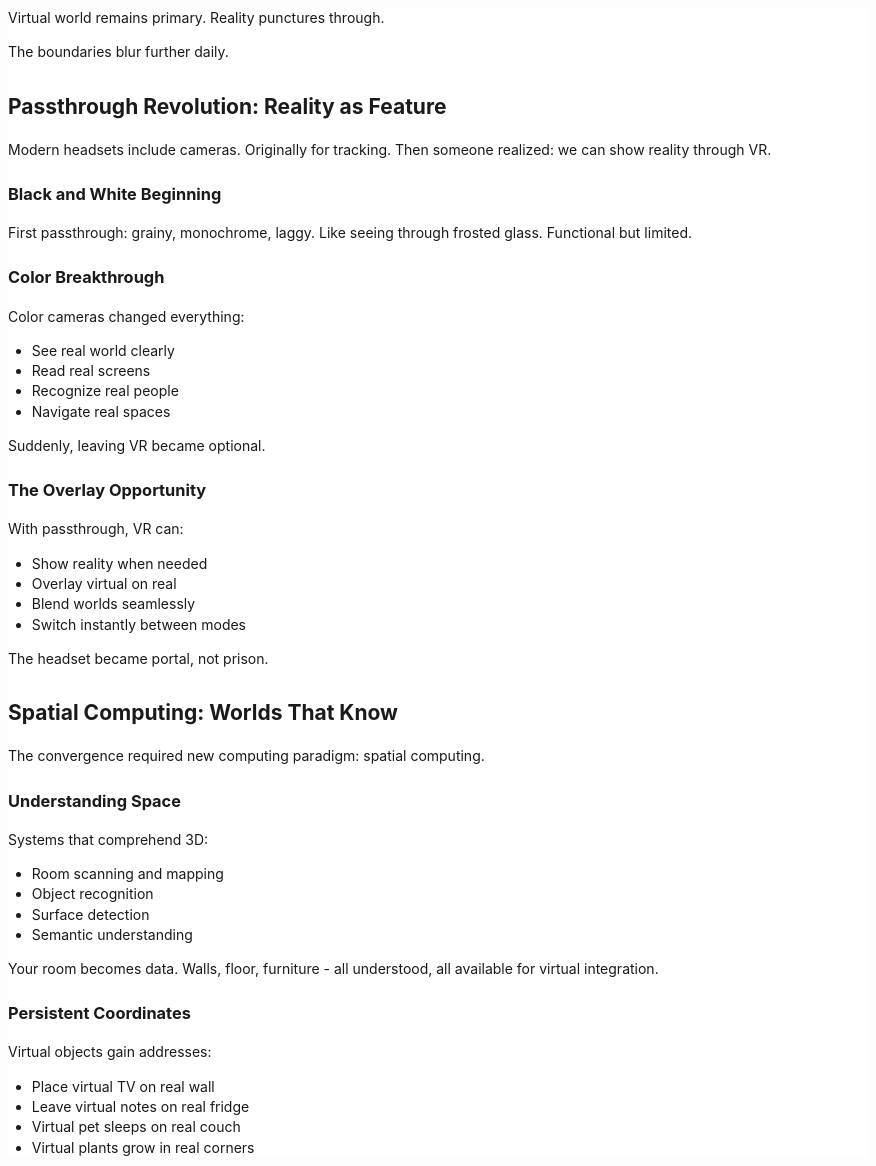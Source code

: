 Virtual world remains primary. Reality punctures through.

The boundaries blur further daily.

## Passthrough Revolution: Reality as Feature

Modern headsets include cameras. Originally for tracking. Then someone realized: we can show reality through VR.

### Black and White Beginning
First passthrough: grainy, monochrome, laggy. Like seeing through frosted glass. Functional but limited.

### Color Breakthrough
Color cameras changed everything:
- See real world clearly
- Read real screens
- Recognize real people
- Navigate real spaces

Suddenly, leaving VR became optional.

### The Overlay Opportunity
With passthrough, VR can:
- Show reality when needed
- Overlay virtual on real
- Blend worlds seamlessly
- Switch instantly between modes

The headset became portal, not prison.

## Spatial Computing: Worlds That Know

The convergence required new computing paradigm: spatial computing.

### Understanding Space
Systems that comprehend 3D:
- Room scanning and mapping
- Object recognition
- Surface detection
- Semantic understanding

Your room becomes data. Walls, floor, furniture - all understood, all available for virtual integration.

### Persistent Coordinates
Virtual objects gain addresses:
- Place virtual TV on real wall
- Leave virtual notes on real fridge
- Virtual pet sleeps on real couch
- Virtual plants grow in real corners
